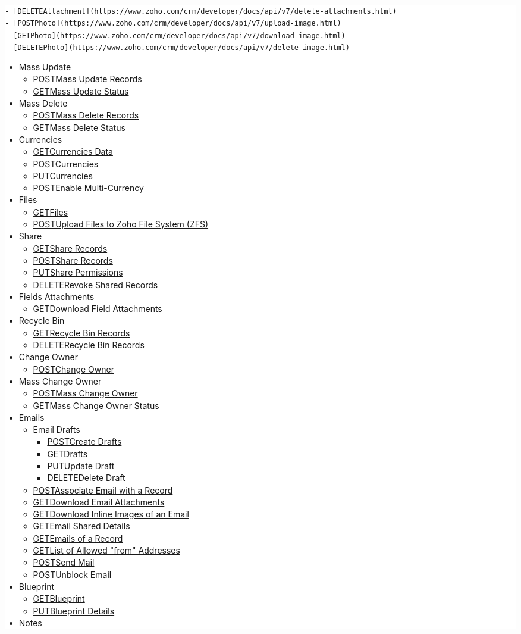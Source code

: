     - [DELETEAttachment](https://www.zoho.com/crm/developer/docs/api/v7/delete-attachments.html)
    - [POSTPhoto](https://www.zoho.com/crm/developer/docs/api/v7/upload-image.html)
    - [GETPhoto](https://www.zoho.com/crm/developer/docs/api/v7/download-image.html)
    - [DELETEPhoto](https://www.zoho.com/crm/developer/docs/api/v7/delete-image.html)
  - Mass Update
    - [POSTMass Update Records](https://www.zoho.com/crm/developer/docs/api/v7/mass-update-records.html)
    - [GETMass Update Status](https://www.zoho.com/crm/developer/docs/api/v7/mass-update-status.html)
  - Mass Delete
    - [POSTMass Delete Records](https://www.zoho.com/crm/developer/docs/api/v7/mass-delete.html)
    - [GETMass Delete Status](https://www.zoho.com/crm/developer/docs/api/v7/mass-delete-status.html)
  - Currencies
    - [GETCurrencies Data](https://www.zoho.com/crm/developer/docs/api/v7/get-currencies-data.html)
    - [POSTCurrencies](https://www.zoho.com/crm/developer/docs/api/v7/add-currencies.html)
    - [PUTCurrencies](https://www.zoho.com/crm/developer/docs/api/v7/update-currencies.html)
    - [POSTEnable Multi-Currency](https://www.zoho.com/crm/developer/docs/api/v7/enable-multi-currency.html)
  - Files
    - [GETFiles](https://www.zoho.com/crm/developer/docs/api/v7/get-files.html)
    - [POSTUpload Files to Zoho File System (ZFS)](https://www.zoho.com/crm/developer/docs/api/v7/upload-files-to-zfs.html)
  - Share
    - [GETShare Records](https://www.zoho.com/crm/developer/docs/api/v7/get-shared-record-details.html)
    - [POSTShare Records](https://www.zoho.com/crm/developer/docs/api/v7/share-record.html)
    - [PUTShare Permissions](https://www.zoho.com/crm/developer/docs/api/v7/update-share-permissions.html)
    - [DELETERevoke Shared Records](https://www.zoho.com/crm/developer/docs/api/v7/revoke-shared-record.html)
  - Fields Attachments
    - [GETDownload Field Attachments](https://www.zoho.com/crm/developer/docs/api/v7/download_field_attachments.html)
  - Recycle Bin
    - [GETRecycle Bin Records](https://www.zoho.com/crm/developer/docs/api/v7/get-recycle-bin.html)
    - [DELETERecycle Bin Records](https://www.zoho.com/crm/developer/docs/api/v7/del-recycle-bin-records.html)
  - Change Owner
    - [POSTChange Owner](https://www.zoho.com/crm/developer/docs/api/v7/change-owner.html)
  - Mass Change Owner
    - [POSTMass Change Owner](https://www.zoho.com/crm/developer/docs/api/v7/mass-change-owner.html)
    - [GETMass Change Owner Status](https://www.zoho.com/crm/developer/docs/api/v7/mass-change-owner-status.html)
  - Emails
    - Email Drafts
      - [POSTCreate Drafts](https://www.zoho.com/crm/developer/docs/api/v7/create-drafts.html)
      - [GETDrafts](https://www.zoho.com/crm/developer/docs/api/v7/get-drafts.html)
      - [PUTUpdate Draft](https://www.zoho.com/crm/developer/docs/api/v7/update-draft.html)
      - [DELETEDelete Draft](https://www.zoho.com/crm/developer/docs/api/v7/delete-draft.html)
    - [POSTAssociate Email with a Record](https://www.zoho.com/crm/developer/docs/api/v7/associate-email.html)
    - [GETDownload Email Attachments](https://www.zoho.com/crm/developer/docs/api/v7/download-email-attachments.html)
    - [GETDownload Inline Images of an Email](https://www.zoho.com/crm/developer/docs/api/v7/download-inline-images.html)
    - [GETEmail Shared Details](https://www.zoho.com/crm/developer/docs/api/v7/get-email-shared-details.html)
    - [GETEmails of a Record](https://www.zoho.com/crm/developer/docs/api/v7/get-email-rel-list.html)
    - [GETList of Allowed "from" Addresses](https://www.zoho.com/crm/developer/docs/api/v7/get-from-addresses-list.html)
    - [POSTSend Mail](https://www.zoho.com/crm/developer/docs/api/v7/send-mail.html)
    - [POSTUnblock Email](https://www.zoho.com/crm/developer/docs/api/v7/unblock-emails.html)
  - Blueprint
    - [GETBlueprint](https://www.zoho.com/crm/developer/docs/api/v7/blueprint-details.html)
    - [PUTBlueprint Details](https://www.zoho.com/crm/developer/docs/api/v7/update-blueprint.html)
  - Notes